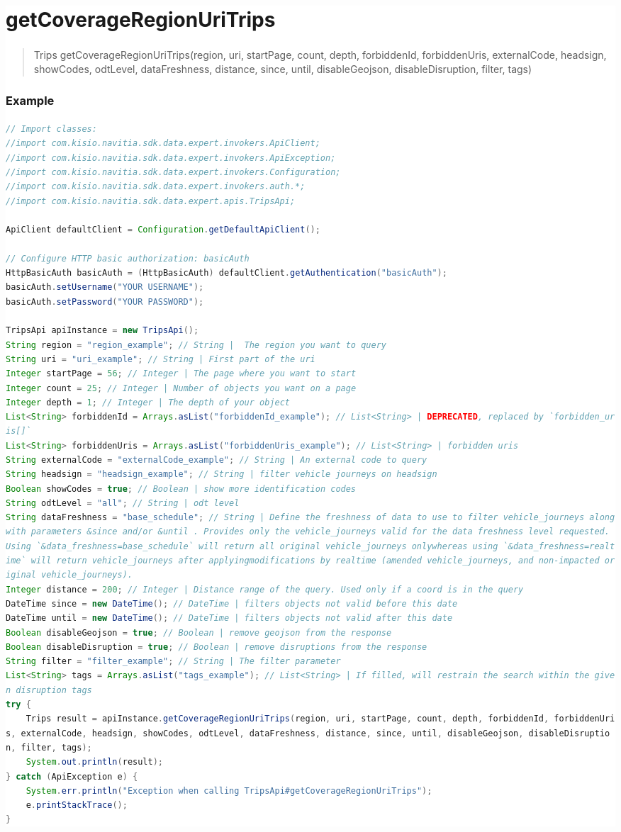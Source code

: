 <a name="getCoverageRegionUriTrips"></a>
# **getCoverageRegionUriTrips**
> Trips getCoverageRegionUriTrips(region, uri, startPage, count, depth, forbiddenId, forbiddenUris, externalCode, headsign, showCodes, odtLevel, dataFreshness, distance, since, until, disableGeojson, disableDisruption, filter, tags)



### Example
```java
// Import classes:
//import com.kisio.navitia.sdk.data.expert.invokers.ApiClient;
//import com.kisio.navitia.sdk.data.expert.invokers.ApiException;
//import com.kisio.navitia.sdk.data.expert.invokers.Configuration;
//import com.kisio.navitia.sdk.data.expert.invokers.auth.*;
//import com.kisio.navitia.sdk.data.expert.apis.TripsApi;

ApiClient defaultClient = Configuration.getDefaultApiClient();

// Configure HTTP basic authorization: basicAuth
HttpBasicAuth basicAuth = (HttpBasicAuth) defaultClient.getAuthentication("basicAuth");
basicAuth.setUsername("YOUR USERNAME");
basicAuth.setPassword("YOUR PASSWORD");

TripsApi apiInstance = new TripsApi();
String region = "region_example"; // String |  The region you want to query
String uri = "uri_example"; // String | First part of the uri
Integer startPage = 56; // Integer | The page where you want to start
Integer count = 25; // Integer | Number of objects you want on a page
Integer depth = 1; // Integer | The depth of your object
List<String> forbiddenId = Arrays.asList("forbiddenId_example"); // List<String> | DEPRECATED, replaced by `forbidden_uris[]`
List<String> forbiddenUris = Arrays.asList("forbiddenUris_example"); // List<String> | forbidden uris
String externalCode = "externalCode_example"; // String | An external code to query
String headsign = "headsign_example"; // String | filter vehicle journeys on headsign
Boolean showCodes = true; // Boolean | show more identification codes
String odtLevel = "all"; // String | odt level
String dataFreshness = "base_schedule"; // String | Define the freshness of data to use to filter vehicle_journeys along with parameters &since and/or &until . Provides only the vehicle_journeys valid for the data freshness level requested. Using `&data_freshness=base_schedule` will return all original vehicle_journeys onlywhereas using `&data_freshness=realtime` will return vehicle_journeys after applyingmodifications by realtime (amended vehicle_journeys, and non-impacted original vehicle_journeys).
Integer distance = 200; // Integer | Distance range of the query. Used only if a coord is in the query
DateTime since = new DateTime(); // DateTime | filters objects not valid before this date
DateTime until = new DateTime(); // DateTime | filters objects not valid after this date
Boolean disableGeojson = true; // Boolean | remove geojson from the response
Boolean disableDisruption = true; // Boolean | remove disruptions from the response
String filter = "filter_example"; // String | The filter parameter
List<String> tags = Arrays.asList("tags_example"); // List<String> | If filled, will restrain the search within the given disruption tags
try {
    Trips result = apiInstance.getCoverageRegionUriTrips(region, uri, startPage, count, depth, forbiddenId, forbiddenUris, externalCode, headsign, showCodes, odtLevel, dataFreshness, distance, since, until, disableGeojson, disableDisruption, filter, tags);
    System.out.println(result);
} catch (ApiException e) {
    System.err.println("Exception when calling TripsApi#getCoverageRegionUriTrips");
    e.printStackTrace();
}
```